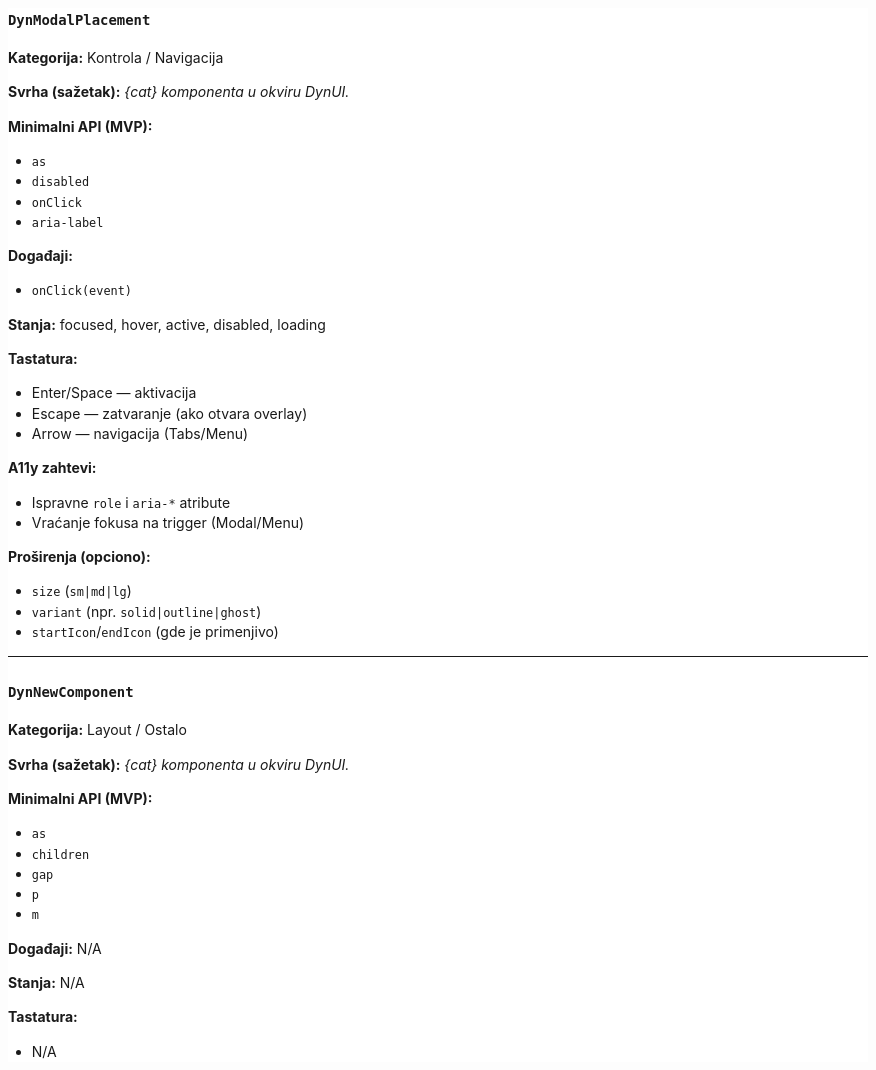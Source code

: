 
### `DynModalPlacement`

**Kategorija:** Kontrola / Navigacija

**Svrha (sažetak):** _{cat} komponenta u okviru DynUI._

**Minimalni API (MVP):**

- `as`
- `disabled`
- `onClick`
- `aria-label`

**Događaji:**

- `onClick(event)`

**Stanja:** focused, hover, active, disabled, loading

**Tastatura:**

- Enter/Space — aktivacija
- Escape — zatvaranje (ako otvara overlay)
- Arrow — navigacija (Tabs/Menu)

**A11y zahtevi:**

- Ispravne `role` i `aria-*` atribute
- Vraćanje fokusa na trigger (Modal/Menu)

**Proširenja (opciono):**

- `size` (`sm|md|lg`)
- `variant` (npr. `solid|outline|ghost`)
- `startIcon`/`endIcon` (gde je primenjivo)

---

### `DynNewComponent`

**Kategorija:** Layout / Ostalo

**Svrha (sažetak):** _{cat} komponenta u okviru DynUI._

**Minimalni API (MVP):**

- `as`
- `children`
- `gap`
- `p`
- `m`

**Događaji:** N/A

**Stanja:** N/A

**Tastatura:**

- N/A
